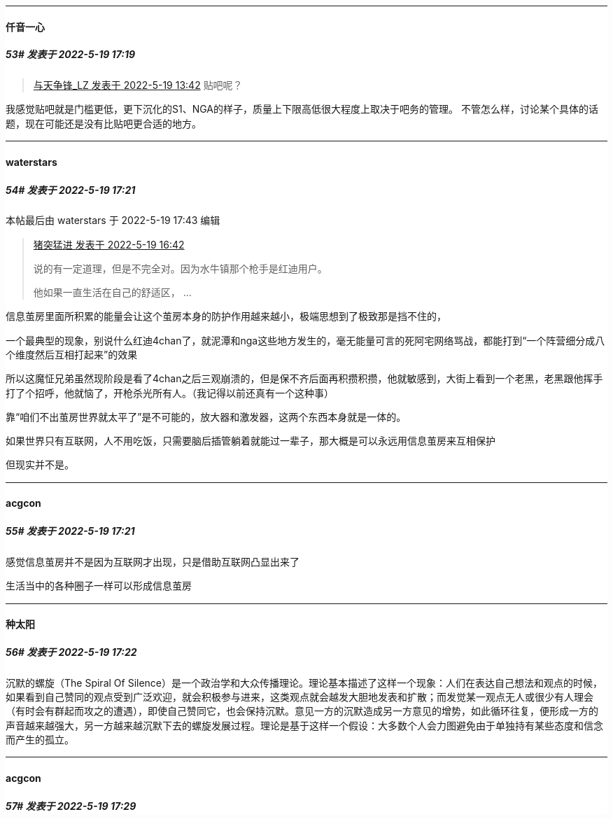 *****

####  仟音一心  
##### 53#       发表于 2022-5-19 17:19

<blockquote><a href="httphttps://bbs.saraba1st.com/2b/forum.php?mod=redirect&amp;goto=findpost&amp;pid=55907136&amp;ptid=2070328" target="_blank">与天争锋_LZ 发表于 2022-5-19 13:42</a>
贴吧呢？</blockquote>
我感觉贴吧就是门槛更低，更下沉化的S1、NGA的样子，质量上下限高低很大程度上取决于吧务的管理。
不管怎么样，讨论某个具体的话题，现在可能还是没有比贴吧更合适的地方。

*****

####  waterstars  
##### 54#       发表于 2022-5-19 17:21

 本帖最后由 waterstars 于 2022-5-19 17:43 编辑 
<blockquote><a href="httphttps://bbs.saraba1st.com/2b/forum.php?mod=redirect&amp;goto=findpost&amp;pid=55909147&amp;ptid=2070328" target="_blank">猪突猛进 发表于 2022-5-19 16:42</a>

说的有一定道理，但是不完全对。因为水牛镇那个枪手是红迪用户。

他如果一直生活在自己的舒适区， ...</blockquote>
信息茧房里面所积累的能量会让这个茧房本身的防护作用越来越小，极端思想到了极致那是挡不住的，

一个最典型的现象，别说什么红迪4chan了，就泥潭和nga这些地方发生的，毫无能量可言的死阿宅网络骂战，都能打到“一个阵营细分成八个维度然后互相打起来”的效果

所以这魔怔兄弟虽然现阶段是看了4chan之后三观崩溃的，但是保不齐后面再积攒积攒，他就敏感到，大街上看到一个老黑，老黑跟他挥手打了个招呼，他就恼了，开枪杀光所有人。（我记得以前还真有一个这种事）

靠“咱们不出茧房世界就太平了”是不可能的，放大器和激发器，这两个东西本身就是一体的。

如果世界只有互联网，人不用吃饭，只需要脑后插管躺着就能过一辈子，那大概是可以永远用信息茧房来互相保护

但现实并不是。

*****

####  acgcon  
##### 55#       发表于 2022-5-19 17:21

感觉信息茧房并不是因为互联网才出现，只是借助互联网凸显出来了

生活当中的各种圈子一样可以形成信息茧房

*****

####  种太阳  
##### 56#       发表于 2022-5-19 17:22

沉默的螺旋（The Spiral Of Silence）是一个政治学和大众传播理论。理论基本描述了这样一个现象：人们在表达自己想法和观点的时候，如果看到自己赞同的观点受到广泛欢迎，就会积极参与进来，这类观点就会越发大胆地发表和扩散；而发觉某一观点无人或很少有人理会（有时会有群起而攻之的遭遇），即使自己赞同它，也会保持沉默。意见一方的沉默造成另一方意见的增势，如此循环往复，便形成一方的声音越来越强大，另一方越来越沉默下去的螺旋发展过程。理论是基于这样一个假设：大多数个人会力图避免由于单独持有某些态度和信念而产生的孤立。

*****

####  acgcon  
##### 57#       发表于 2022-5-19 17:29
